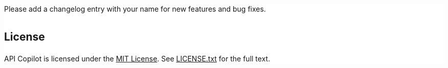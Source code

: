 Please add a changelog entry with your name for new features and bug fixes.

## License

API Copilot is licensed under the [MIT License](http://opensource.org/licenses/MIT).
See [LICENSE.txt](LICENSE.txt) for the full text.

[annotated-source]: http://lotaris.github.io/maven-settings-bootstrap/annotated/index.js.html
[first-example]: https://github.com/lotaris/maven-settings-bootstrap/tree/master/examples/sources/first-example
[first-result]: https://github.com/lotaris/maven-settings-bootstrap/tree/master/examples/results/first-example
[second-example]: https://github.com/lotaris/maven-settings-bootstrap/tree/master/examples/sources/second-example
[second-result]: https://github.com/lotaris/maven-settings-bootstrap/tree/master/examples/results/second-example
